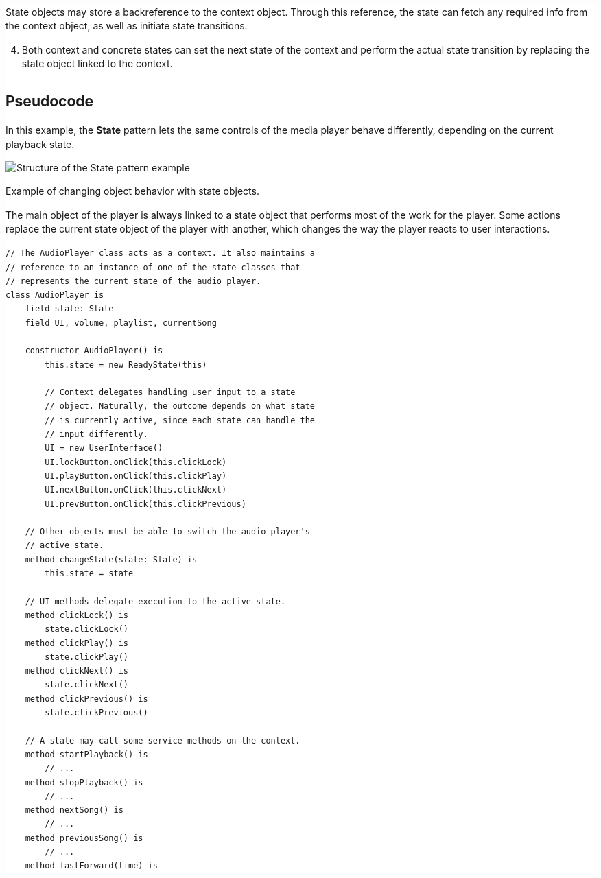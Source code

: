    State objects may store a backreference to the context object.  Through this reference, the state can fetch any required info from the  context object, as well as initiate state transitions.

4. Both context and concrete states can set the next state of the  context and perform the actual state transition by replacing the state  object linked to the context.

##  Pseudocode

In this example, the **State** pattern lets the same controls of the media player behave differently, depending on the current playback state.

![Structure of the State pattern example](https://refactoring.guru/images/patterns/diagrams/state/example.png)

Example of changing object behavior with state objects.

The main object of the player is always linked to a state object that performs most of the work for the player. Some actions replace the  current state object of the player with another, which changes the way  the player reacts to user interactions.

```
// The AudioPlayer class acts as a context. It also maintains a
// reference to an instance of one of the state classes that
// represents the current state of the audio player.
class AudioPlayer is
    field state: State
    field UI, volume, playlist, currentSong

    constructor AudioPlayer() is
        this.state = new ReadyState(this)

        // Context delegates handling user input to a state
        // object. Naturally, the outcome depends on what state
        // is currently active, since each state can handle the
        // input differently.
        UI = new UserInterface()
        UI.lockButton.onClick(this.clickLock)
        UI.playButton.onClick(this.clickPlay)
        UI.nextButton.onClick(this.clickNext)
        UI.prevButton.onClick(this.clickPrevious)

    // Other objects must be able to switch the audio player's
    // active state.
    method changeState(state: State) is
        this.state = state

    // UI methods delegate execution to the active state.
    method clickLock() is
        state.clickLock()
    method clickPlay() is
        state.clickPlay()
    method clickNext() is
        state.clickNext()
    method clickPrevious() is
        state.clickPrevious()

    // A state may call some service methods on the context.
    method startPlayback() is
        // ...
    method stopPlayback() is
        // ...
    method nextSong() is
        // ...
    method previousSong() is
        // ...
    method fastForward(time) is
```